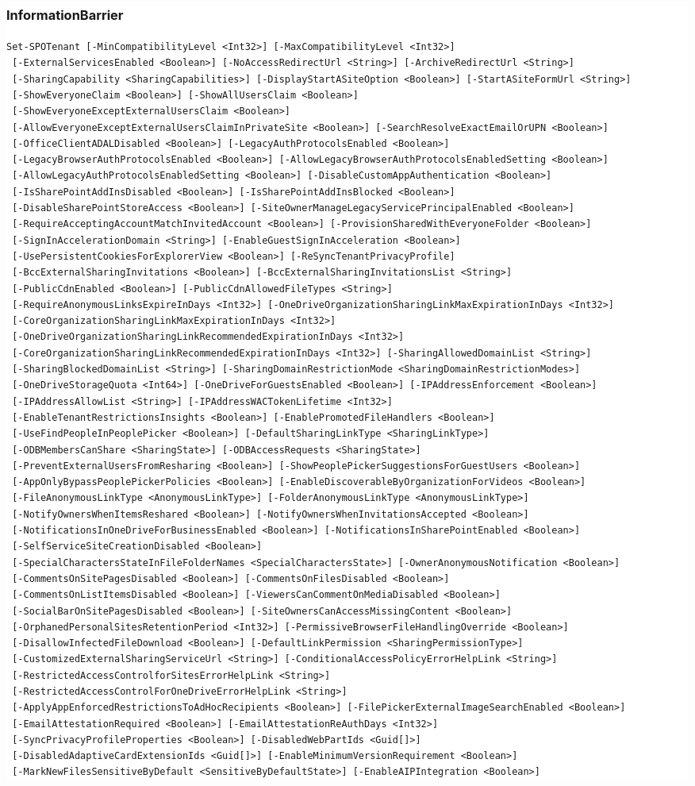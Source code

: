 ### InformationBarrier
```
Set-SPOTenant [-MinCompatibilityLevel <Int32>] [-MaxCompatibilityLevel <Int32>]
 [-ExternalServicesEnabled <Boolean>] [-NoAccessRedirectUrl <String>] [-ArchiveRedirectUrl <String>]
 [-SharingCapability <SharingCapabilities>] [-DisplayStartASiteOption <Boolean>] [-StartASiteFormUrl <String>]
 [-ShowEveryoneClaim <Boolean>] [-ShowAllUsersClaim <Boolean>]
 [-ShowEveryoneExceptExternalUsersClaim <Boolean>]
 [-AllowEveryoneExceptExternalUsersClaimInPrivateSite <Boolean>] [-SearchResolveExactEmailOrUPN <Boolean>]
 [-OfficeClientADALDisabled <Boolean>] [-LegacyAuthProtocolsEnabled <Boolean>]
 [-LegacyBrowserAuthProtocolsEnabled <Boolean>] [-AllowLegacyBrowserAuthProtocolsEnabledSetting <Boolean>]
 [-AllowLegacyAuthProtocolsEnabledSetting <Boolean>] [-DisableCustomAppAuthentication <Boolean>]
 [-IsSharePointAddInsDisabled <Boolean>] [-IsSharePointAddInsBlocked <Boolean>]
 [-DisableSharePointStoreAccess <Boolean>] [-SiteOwnerManageLegacyServicePrincipalEnabled <Boolean>]
 [-RequireAcceptingAccountMatchInvitedAccount <Boolean>] [-ProvisionSharedWithEveryoneFolder <Boolean>]
 [-SignInAccelerationDomain <String>] [-EnableGuestSignInAcceleration <Boolean>]
 [-UsePersistentCookiesForExplorerView <Boolean>] [-ReSyncTenantPrivacyProfile]
 [-BccExternalSharingInvitations <Boolean>] [-BccExternalSharingInvitationsList <String>]
 [-PublicCdnEnabled <Boolean>] [-PublicCdnAllowedFileTypes <String>]
 [-RequireAnonymousLinksExpireInDays <Int32>] [-OneDriveOrganizationSharingLinkMaxExpirationInDays <Int32>]
 [-CoreOrganizationSharingLinkMaxExpirationInDays <Int32>]
 [-OneDriveOrganizationSharingLinkRecommendedExpirationInDays <Int32>]
 [-CoreOrganizationSharingLinkRecommendedExpirationInDays <Int32>] [-SharingAllowedDomainList <String>]
 [-SharingBlockedDomainList <String>] [-SharingDomainRestrictionMode <SharingDomainRestrictionModes>]
 [-OneDriveStorageQuota <Int64>] [-OneDriveForGuestsEnabled <Boolean>] [-IPAddressEnforcement <Boolean>]
 [-IPAddressAllowList <String>] [-IPAddressWACTokenLifetime <Int32>]
 [-EnableTenantRestrictionsInsights <Boolean>] [-EnablePromotedFileHandlers <Boolean>]
 [-UseFindPeopleInPeoplePicker <Boolean>] [-DefaultSharingLinkType <SharingLinkType>]
 [-ODBMembersCanShare <SharingState>] [-ODBAccessRequests <SharingState>]
 [-PreventExternalUsersFromResharing <Boolean>] [-ShowPeoplePickerSuggestionsForGuestUsers <Boolean>]
 [-AppOnlyBypassPeoplePickerPolicies <Boolean>] [-EnableDiscoverableByOrganizationForVideos <Boolean>]
 [-FileAnonymousLinkType <AnonymousLinkType>] [-FolderAnonymousLinkType <AnonymousLinkType>]
 [-NotifyOwnersWhenItemsReshared <Boolean>] [-NotifyOwnersWhenInvitationsAccepted <Boolean>]
 [-NotificationsInOneDriveForBusinessEnabled <Boolean>] [-NotificationsInSharePointEnabled <Boolean>]
 [-SelfServiceSiteCreationDisabled <Boolean>]
 [-SpecialCharactersStateInFileFolderNames <SpecialCharactersState>] [-OwnerAnonymousNotification <Boolean>]
 [-CommentsOnSitePagesDisabled <Boolean>] [-CommentsOnFilesDisabled <Boolean>]
 [-CommentsOnListItemsDisabled <Boolean>] [-ViewersCanCommentOnMediaDisabled <Boolean>]
 [-SocialBarOnSitePagesDisabled <Boolean>] [-SiteOwnersCanAccessMissingContent <Boolean>]
 [-OrphanedPersonalSitesRetentionPeriod <Int32>] [-PermissiveBrowserFileHandlingOverride <Boolean>]
 [-DisallowInfectedFileDownload <Boolean>] [-DefaultLinkPermission <SharingPermissionType>]
 [-CustomizedExternalSharingServiceUrl <String>] [-ConditionalAccessPolicyErrorHelpLink <String>]
 [-RestrictedAccessControlforSitesErrorHelpLink <String>]
 [-RestrictedAccessControlForOneDriveErrorHelpLink <String>]
 [-ApplyAppEnforcedRestrictionsToAdHocRecipients <Boolean>] [-FilePickerExternalImageSearchEnabled <Boolean>]
 [-EmailAttestationRequired <Boolean>] [-EmailAttestationReAuthDays <Int32>]
 [-SyncPrivacyProfileProperties <Boolean>] [-DisabledWebPartIds <Guid[]>]
 [-DisabledAdaptiveCardExtensionIds <Guid[]>] [-EnableMinimumVersionRequirement <Boolean>]
 [-MarkNewFilesSensitiveByDefault <SensitiveByDefaultState>] [-EnableAIPIntegration <Boolean>]
```
